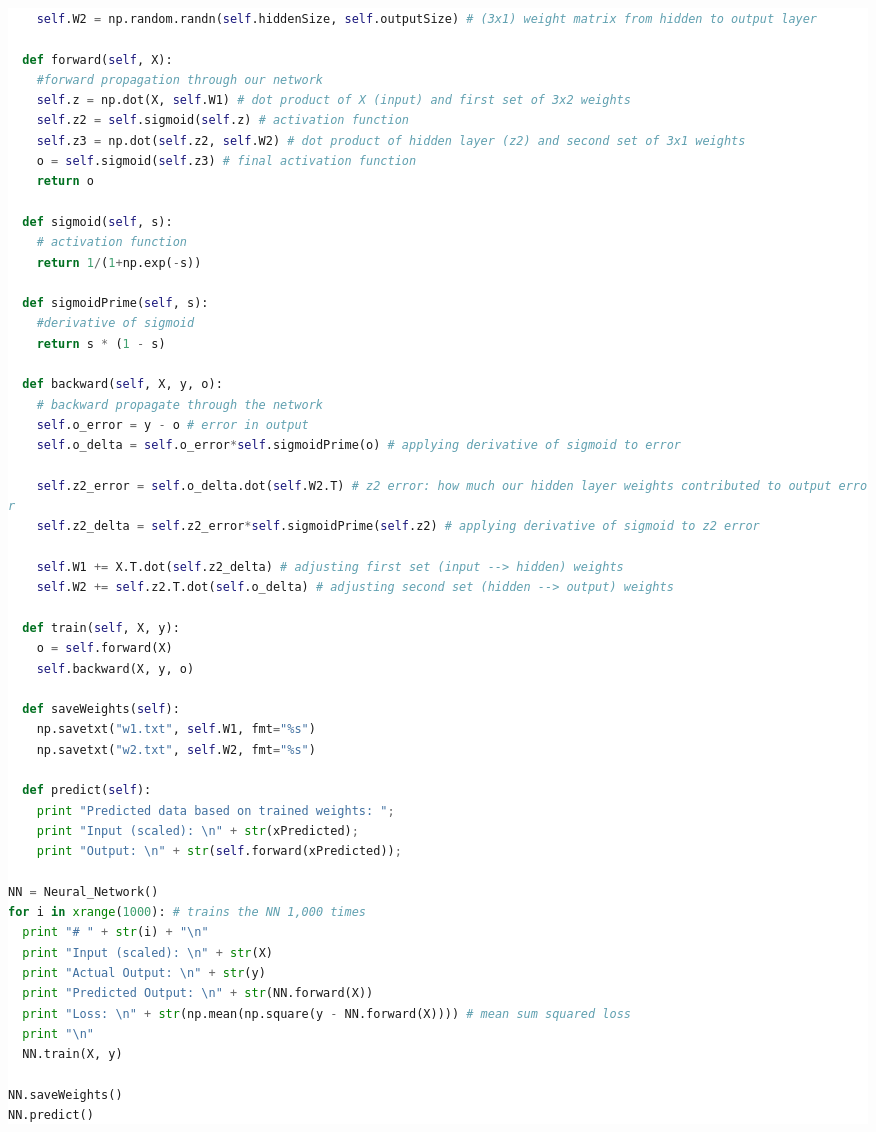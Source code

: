 ```python
    self.W2 = np.random.randn(self.hiddenSize, self.outputSize) # (3x1) weight matrix from hidden to output layer

  def forward(self, X):
    #forward propagation through our network
    self.z = np.dot(X, self.W1) # dot product of X (input) and first set of 3x2 weights
    self.z2 = self.sigmoid(self.z) # activation function
    self.z3 = np.dot(self.z2, self.W2) # dot product of hidden layer (z2) and second set of 3x1 weights
    o = self.sigmoid(self.z3) # final activation function
    return o

  def sigmoid(self, s):
    # activation function
    return 1/(1+np.exp(-s))

  def sigmoidPrime(self, s):
    #derivative of sigmoid
    return s * (1 - s)

  def backward(self, X, y, o):
    # backward propagate through the network
    self.o_error = y - o # error in output
    self.o_delta = self.o_error*self.sigmoidPrime(o) # applying derivative of sigmoid to error

    self.z2_error = self.o_delta.dot(self.W2.T) # z2 error: how much our hidden layer weights contributed to output error
    self.z2_delta = self.z2_error*self.sigmoidPrime(self.z2) # applying derivative of sigmoid to z2 error

    self.W1 += X.T.dot(self.z2_delta) # adjusting first set (input --> hidden) weights
    self.W2 += self.z2.T.dot(self.o_delta) # adjusting second set (hidden --> output) weights

  def train(self, X, y):
    o = self.forward(X)
    self.backward(X, y, o)

  def saveWeights(self):
    np.savetxt("w1.txt", self.W1, fmt="%s")
    np.savetxt("w2.txt", self.W2, fmt="%s")

  def predict(self):
    print "Predicted data based on trained weights: ";
    print "Input (scaled): \n" + str(xPredicted);
    print "Output: \n" + str(self.forward(xPredicted));

NN = Neural_Network()
for i in xrange(1000): # trains the NN 1,000 times
  print "# " + str(i) + "\n"
  print "Input (scaled): \n" + str(X)
  print "Actual Output: \n" + str(y)
  print "Predicted Output: \n" + str(NN.forward(X))
  print "Loss: \n" + str(np.mean(np.square(y - NN.forward(X)))) # mean sum squared loss
  print "\n"
  NN.train(X, y)

NN.saveWeights()
NN.predict()
```
